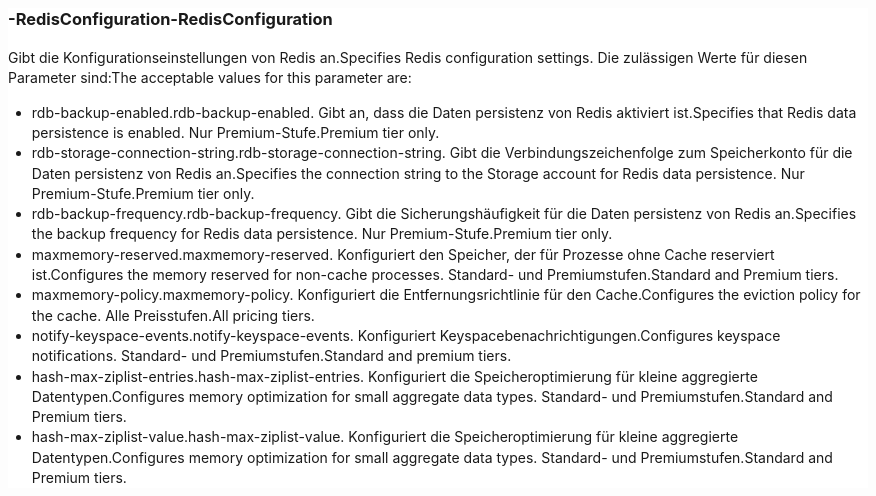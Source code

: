 ### <span data-ttu-id="dd153-120">-RedisConfiguration</span><span class="sxs-lookup"><span data-stu-id="dd153-120">-RedisConfiguration</span></span>
<span data-ttu-id="dd153-121">Gibt die Konfigurationseinstellungen von Redis an.</span><span class="sxs-lookup"><span data-stu-id="dd153-121">Specifies Redis configuration settings.</span></span>
<span data-ttu-id="dd153-122">Die zulässigen Werte für diesen Parameter sind:</span><span class="sxs-lookup"><span data-stu-id="dd153-122">The acceptable values for this parameter are:</span></span>
- <span data-ttu-id="dd153-123">rdb-backup-enabled.</span><span class="sxs-lookup"><span data-stu-id="dd153-123">rdb-backup-enabled.</span></span>
<span data-ttu-id="dd153-124">Gibt an, dass die Daten persistenz von Redis aktiviert ist.</span><span class="sxs-lookup"><span data-stu-id="dd153-124">Specifies that Redis data persistence is enabled.</span></span>
<span data-ttu-id="dd153-125">Nur Premium-Stufe.</span><span class="sxs-lookup"><span data-stu-id="dd153-125">Premium tier only.</span></span>
- <span data-ttu-id="dd153-126">rdb-storage-connection-string.</span><span class="sxs-lookup"><span data-stu-id="dd153-126">rdb-storage-connection-string.</span></span>
<span data-ttu-id="dd153-127">Gibt die Verbindungszeichenfolge zum Speicherkonto für die Daten persistenz von Redis an.</span><span class="sxs-lookup"><span data-stu-id="dd153-127">Specifies the connection string to the Storage account for Redis data persistence.</span></span>
<span data-ttu-id="dd153-128">Nur Premium-Stufe.</span><span class="sxs-lookup"><span data-stu-id="dd153-128">Premium tier only.</span></span>
- <span data-ttu-id="dd153-129">rdb-backup-frequency.</span><span class="sxs-lookup"><span data-stu-id="dd153-129">rdb-backup-frequency.</span></span>
<span data-ttu-id="dd153-130">Gibt die Sicherungshäufigkeit für die Daten persistenz von Redis an.</span><span class="sxs-lookup"><span data-stu-id="dd153-130">Specifies the backup frequency for Redis data persistence.</span></span>
<span data-ttu-id="dd153-131">Nur Premium-Stufe.</span><span class="sxs-lookup"><span data-stu-id="dd153-131">Premium tier only.</span></span> 
- <span data-ttu-id="dd153-132">maxmemory-reserved.</span><span class="sxs-lookup"><span data-stu-id="dd153-132">maxmemory-reserved.</span></span>
<span data-ttu-id="dd153-133">Konfiguriert den Speicher, der für Prozesse ohne Cache reserviert ist.</span><span class="sxs-lookup"><span data-stu-id="dd153-133">Configures the memory reserved for non-cache processes.</span></span>
<span data-ttu-id="dd153-134">Standard- und Premiumstufen.</span><span class="sxs-lookup"><span data-stu-id="dd153-134">Standard and Premium tiers.</span></span> 
- <span data-ttu-id="dd153-135">maxmemory-policy.</span><span class="sxs-lookup"><span data-stu-id="dd153-135">maxmemory-policy.</span></span>
<span data-ttu-id="dd153-136">Konfiguriert die Entfernungsrichtlinie für den Cache.</span><span class="sxs-lookup"><span data-stu-id="dd153-136">Configures the eviction policy for the cache.</span></span>
<span data-ttu-id="dd153-137">Alle Preisstufen.</span><span class="sxs-lookup"><span data-stu-id="dd153-137">All pricing tiers.</span></span> 
- <span data-ttu-id="dd153-138">notify-keyspace-events.</span><span class="sxs-lookup"><span data-stu-id="dd153-138">notify-keyspace-events.</span></span>
<span data-ttu-id="dd153-139">Konfiguriert Keyspacebenachrichtigungen.</span><span class="sxs-lookup"><span data-stu-id="dd153-139">Configures keyspace notifications.</span></span>
<span data-ttu-id="dd153-140">Standard- und Premiumstufen.</span><span class="sxs-lookup"><span data-stu-id="dd153-140">Standard and premium tiers.</span></span> 
- <span data-ttu-id="dd153-141">hash-max-ziplist-entries.</span><span class="sxs-lookup"><span data-stu-id="dd153-141">hash-max-ziplist-entries.</span></span>
<span data-ttu-id="dd153-142">Konfiguriert die Speicheroptimierung für kleine aggregierte Datentypen.</span><span class="sxs-lookup"><span data-stu-id="dd153-142">Configures memory optimization for small aggregate data types.</span></span>
<span data-ttu-id="dd153-143">Standard- und Premiumstufen.</span><span class="sxs-lookup"><span data-stu-id="dd153-143">Standard and Premium tiers.</span></span> 
- <span data-ttu-id="dd153-144">hash-max-ziplist-value.</span><span class="sxs-lookup"><span data-stu-id="dd153-144">hash-max-ziplist-value.</span></span>
<span data-ttu-id="dd153-145">Konfiguriert die Speicheroptimierung für kleine aggregierte Datentypen.</span><span class="sxs-lookup"><span data-stu-id="dd153-145">Configures memory optimization for small aggregate data types.</span></span>
<span data-ttu-id="dd153-146">Standard- und Premiumstufen.</span><span class="sxs-lookup"><span data-stu-id="dd153-146">Standard and Premium tiers.</span></span> 